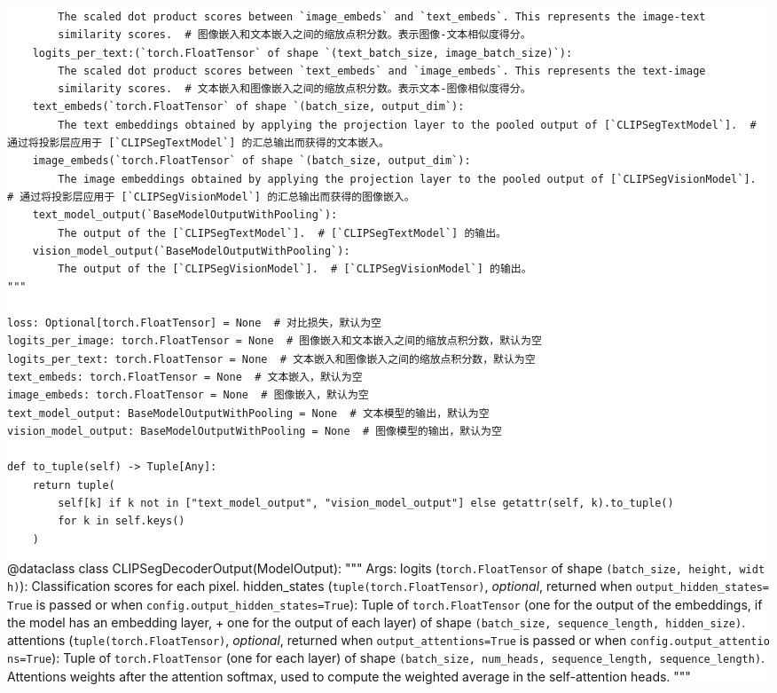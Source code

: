             The scaled dot product scores between `image_embeds` and `text_embeds`. This represents the image-text
            similarity scores.  # 图像嵌入和文本嵌入之间的缩放点积分数。表示图像-文本相似度得分。
        logits_per_text:(`torch.FloatTensor` of shape `(text_batch_size, image_batch_size)`):
            The scaled dot product scores between `text_embeds` and `image_embeds`. This represents the text-image
            similarity scores.  # 文本嵌入和图像嵌入之间的缩放点积分数。表示文本-图像相似度得分。
        text_embeds(`torch.FloatTensor` of shape `(batch_size, output_dim`):
            The text embeddings obtained by applying the projection layer to the pooled output of [`CLIPSegTextModel`].  # 通过将投影层应用于 [`CLIPSegTextModel`] 的汇总输出而获得的文本嵌入。
        image_embeds(`torch.FloatTensor` of shape `(batch_size, output_dim`):
            The image embeddings obtained by applying the projection layer to the pooled output of [`CLIPSegVisionModel`].  # 通过将投影层应用于 [`CLIPSegVisionModel`] 的汇总输出而获得的图像嵌入。
        text_model_output(`BaseModelOutputWithPooling`):
            The output of the [`CLIPSegTextModel`].  # [`CLIPSegTextModel`] 的输出。
        vision_model_output(`BaseModelOutputWithPooling`):
            The output of the [`CLIPSegVisionModel`].  # [`CLIPSegVisionModel`] 的输出。
    """

    loss: Optional[torch.FloatTensor] = None  # 对比损失，默认为空
    logits_per_image: torch.FloatTensor = None  # 图像嵌入和文本嵌入之间的缩放点积分数，默认为空
    logits_per_text: torch.FloatTensor = None  # 文本嵌入和图像嵌入之间的缩放点积分数，默认为空
    text_embeds: torch.FloatTensor = None  # 文本嵌入，默认为空
    image_embeds: torch.FloatTensor = None  # 图像嵌入，默认为空
    text_model_output: BaseModelOutputWithPooling = None  # 文本模型的输出，默认为空
    vision_model_output: BaseModelOutputWithPooling = None  # 图像模型的输出，默认为空

    def to_tuple(self) -> Tuple[Any]:
        return tuple(
            self[k] if k not in ["text_model_output", "vision_model_output"] else getattr(self, k).to_tuple()
            for k in self.keys()
        )
@dataclass
class CLIPSegDecoderOutput(ModelOutput):
    """
    Args:
        logits (`torch.FloatTensor` of shape `(batch_size, height, width)`):
            Classification scores for each pixel.
        hidden_states (`tuple(torch.FloatTensor)`, *optional*, returned when `output_hidden_states=True` is passed or when `config.output_hidden_states=True`):
            Tuple of `torch.FloatTensor` (one for the output of the embeddings, if the model has an embedding layer, +
            one for the output of each layer) of shape `(batch_size, sequence_length, hidden_size)`.
        attentions (`tuple(torch.FloatTensor)`, *optional*, returned when `output_attentions=True` is passed or when `config.output_attentions=True`):
            Tuple of `torch.FloatTensor` (one for each layer) of shape `(batch_size, num_heads, sequence_length,
            sequence_length)`. Attentions weights after the attention softmax, used to compute the weighted average in
            the self-attention heads.
    """
